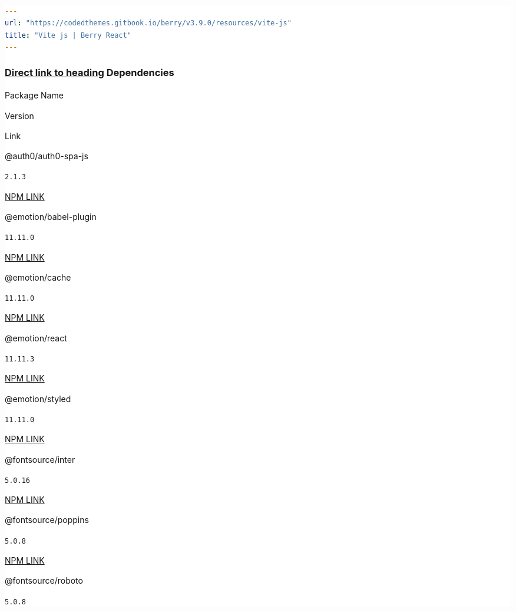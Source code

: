 ```yaml
---
url: "https://codedthemes.gitbook.io/berry/v3.9.0/resources/vite-js"
title: "Vite js | Berry React"
---
```


### [Direct link to heading](https://codedthemes.gitbook.io/berry/v3.9.0/resources/vite-js\#dependencies)    Dependencies

Package Name

Version

Link

@auth0/auth0-spa-js

`2.1.3`

[NPM LINK](https://www.npmjs.com/package/@auth0/auth0-spa-js)

@emotion/babel-plugin

`11.11.0`

[NPM LINK](https://www.npmjs.com/package/@emotion/babel-plugin)

@emotion/cache

`11.11.0`

[NPM LINK](https://www.npmjs.com/package/@emotion/cache)

@emotion/react

`11.11.3`

[NPM LINK](https://www.npmjs.com/package/@emotion/react)

@emotion/styled

`11.11.0`

[NPM LINK](https://www.npmjs.com/package/@emotion/styled)

@fontsource/inter

`5.0.16`

[NPM LINK](https://www.npmjs.com/package/@fontsource/inter)

@fontsource/poppins

`5.0.8`

[NPM LINK](https://www.npmjs.com/package/@fontsource/poppins)

@fontsource/roboto

`5.0.8`
